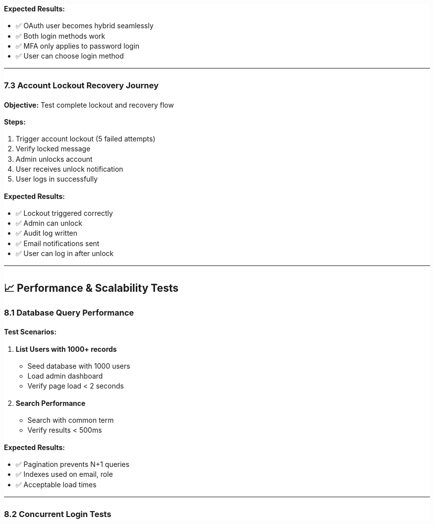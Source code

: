 **Expected Results:**

- ✅ OAuth user becomes hybrid seamlessly
- ✅ Both login methods work
- ✅ MFA only applies to password login
- ✅ User can choose login method

---

### 7.3 Account Lockout Recovery Journey

**Objective:** Test complete lockout and recovery flow

**Steps:**

1. Trigger account lockout (5 failed attempts)
2. Verify locked message
3. Admin unlocks account
4. User receives unlock notification
5. User logs in successfully

**Expected Results:**

- ✅ Lockout triggered correctly
- ✅ Admin can unlock
- ✅ Audit log written
- ✅ Email notifications sent
- ✅ User can log in after unlock

---

## 📈 Performance & Scalability Tests

### 8.1 Database Query Performance

**Test Scenarios:**

1. **List Users with 1000+ records**

   - Seed database with 1000 users
   - Load admin dashboard
   - Verify page load < 2 seconds

2. **Search Performance**
   - Search with common term
   - Verify results < 500ms

**Expected Results:**

- ✅ Pagination prevents N+1 queries
- ✅ Indexes used on email, role
- ✅ Acceptable load times

---

### 8.2 Concurrent Login Tests
